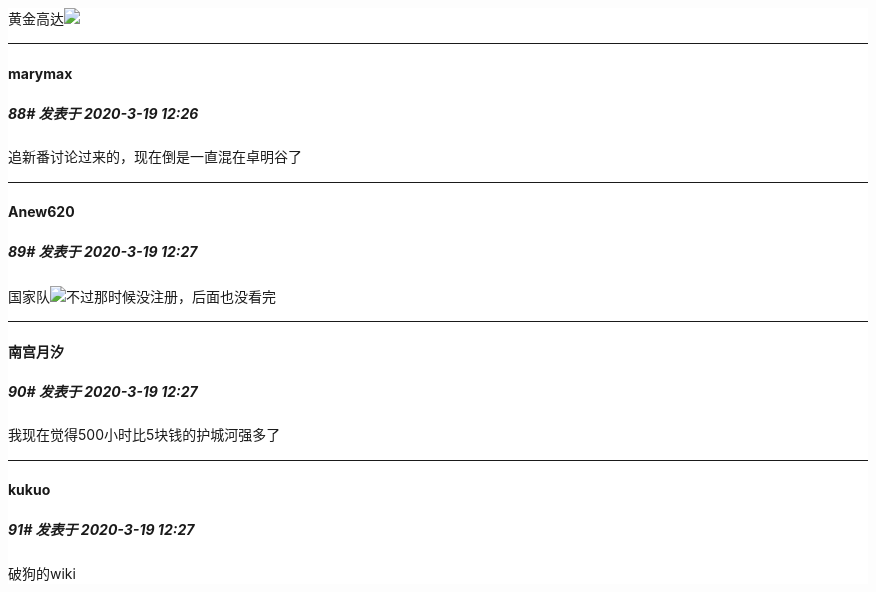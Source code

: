 


黄金高达<img src="https://static.saraba1st.com/image/smiley/face2017/037.png" referrerpolicy="no-referrer">







-----

####  marymax  
##### 88#       发表于 2020-3-19 12:26




追新番讨论过来的，现在倒是一直混在卓明谷了







-----

####  Anew620  
##### 89#       发表于 2020-3-19 12:27




国家队<img src="https://static.saraba1st.com/image/smiley/face2017/002.png" referrerpolicy="no-referrer">不过那时候没注册，后面也没看完







-----

####  南宫月汐  
##### 90#       发表于 2020-3-19 12:27




我现在觉得500小时比5块钱的护城河强多了







-----

####  kukuo  
##### 91#       发表于 2020-3-19 12:27




破狗的wiki


